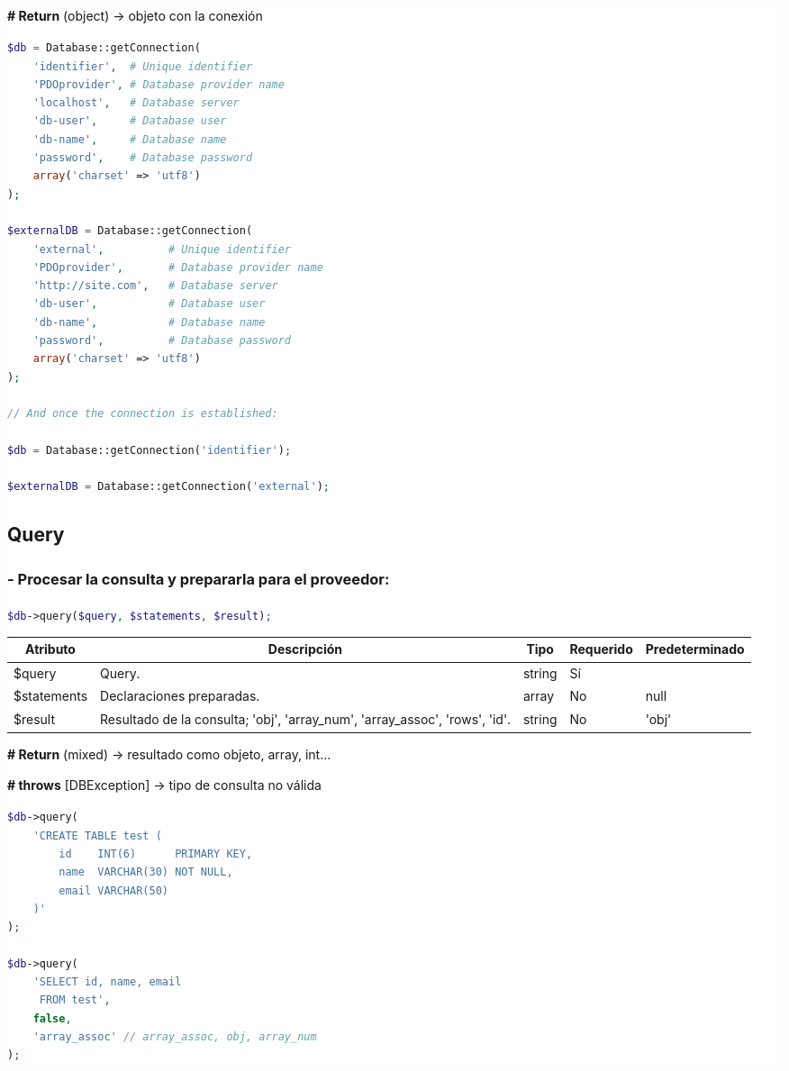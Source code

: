 **# Return** (object) → objeto con la conexión

```php
$db = Database::getConnection(
    'identifier',  # Unique identifier
    'PDOprovider', # Database provider name
    'localhost',   # Database server
    'db-user',     # Database user
    'db-name',     # Database name
    'password',    # Database password
    array('charset' => 'utf8')
);

$externalDB = Database::getConnection(
    'external',          # Unique identifier
    'PDOprovider',       # Database provider name
    'http://site.com',   # Database server
    'db-user',           # Database user
    'db-name',           # Database name
    'password',          # Database password
    array('charset' => 'utf8')
);

// And once the connection is established:

$db = Database::getConnection('identifier');

$externalDB = Database::getConnection('external');
```

## Query

### - Procesar la consulta y prepararla para el proveedor:

```php
$db->query($query, $statements, $result);
```

| Atributo | Descripción | Tipo | Requerido | Predeterminado
| --- | --- | --- | --- | --- |
| $query | Query. | string | Sí | |
| $statements | Declaraciones preparadas. | array | No | null |
| $result | Resultado de la consulta; 'obj', 'array_num', 'array_assoc', 'rows', 'id'. | string | No | 'obj' |

**# Return** (mixed) → resultado como objeto, array, int...

**# throws** [DBException] → tipo de consulta no válida

```php
$db->query(
    'CREATE TABLE test (
        id    INT(6)      PRIMARY KEY,
        name  VARCHAR(30) NOT NULL,
        email VARCHAR(50)
    )'
);

$db->query(
    'SELECT id, name, email
     FROM test',
    false,
    'array_assoc' // array_assoc, obj, array_num
);

```
